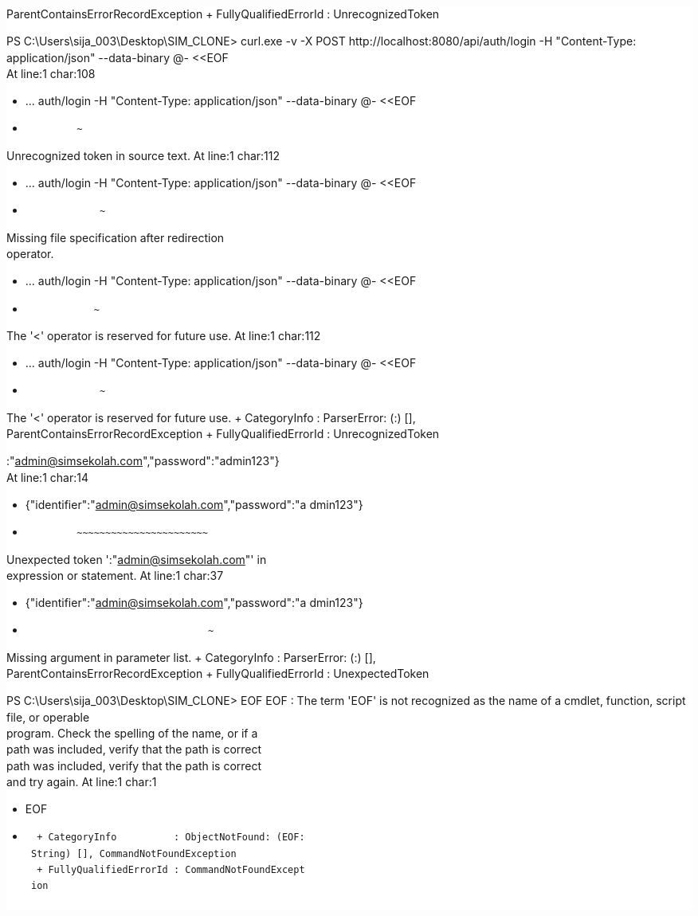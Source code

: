    ParentContainsErrorRecordException
    + FullyQualifiedErrorId : UnrecognizedToken      
 
PS C:\Users\sija_003\Desktop\SIM_CLONE> curl.exe -v -X POST http://localhost:8080/api/auth/login -H "Content-Type: application/json" --data-binary @- <<EOF    
At line:1 char:108
+ ... auth/login -H "Content-Type: 
application/json" --data-binary @- <<EOF
+                                                    
               ~
Unrecognized token in source text.
At line:1 char:112
+ ... auth/login -H "Content-Type: 
application/json" --data-binary @- <<EOF
+                                                    
                   ~
Missing file specification after redirection         
operator.
+ ... auth/login -H "Content-Type: 
application/json" --data-binary @- <<EOF
+                                                    
                  ~
The '<' operator is reserved for future use.
At line:1 char:112
+ ... auth/login -H "Content-Type: 
application/json" --data-binary @- <<EOF
+                                                    
                   ~
The '<' operator is reserved for future use.
    + CategoryInfo          : ParserError: (:) [],   
   ParentContainsErrorRecordException
    + FullyQualifiedErrorId : UnrecognizedToken      
 
:"admin@simsekolah.com","password":"admin123"}       
At line:1 char:14
+ {"identifier":"admin@simsekolah.com","password":"a 
dmin123"}
+              ~~~~~~~~~~~~~~~~~~~~~~~
Unexpected token ':"admin@simsekolah.com"' in        
expression or statement.
At line:1 char:37
+ {"identifier":"admin@simsekolah.com","password":"a 
dmin123"}
+                                     ~
Missing argument in parameter list.
    + CategoryInfo          : ParserError: (:) [],   
   ParentContainsErrorRecordException
    + FullyQualifiedErrorId : UnexpectedToken        
 
PS C:\Users\sija_003\Desktop\SIM_CLONE> EOF
EOF : The term 'EOF' is not recognized as the name 
of a cmdlet, function, script file, or operable      
program. Check the spelling of the name, or if a     
path was included, verify that the path is correct   
path was included, verify that the path is correct   
and try again.
At line:1 char:1
+ EOF
+ ~~~
    + CategoryInfo          : ObjectNotFound: (EOF:  
   String) [], CommandNotFoundException
    + FullyQualifiedErrorId : CommandNotFoundExcept  
   ion
 